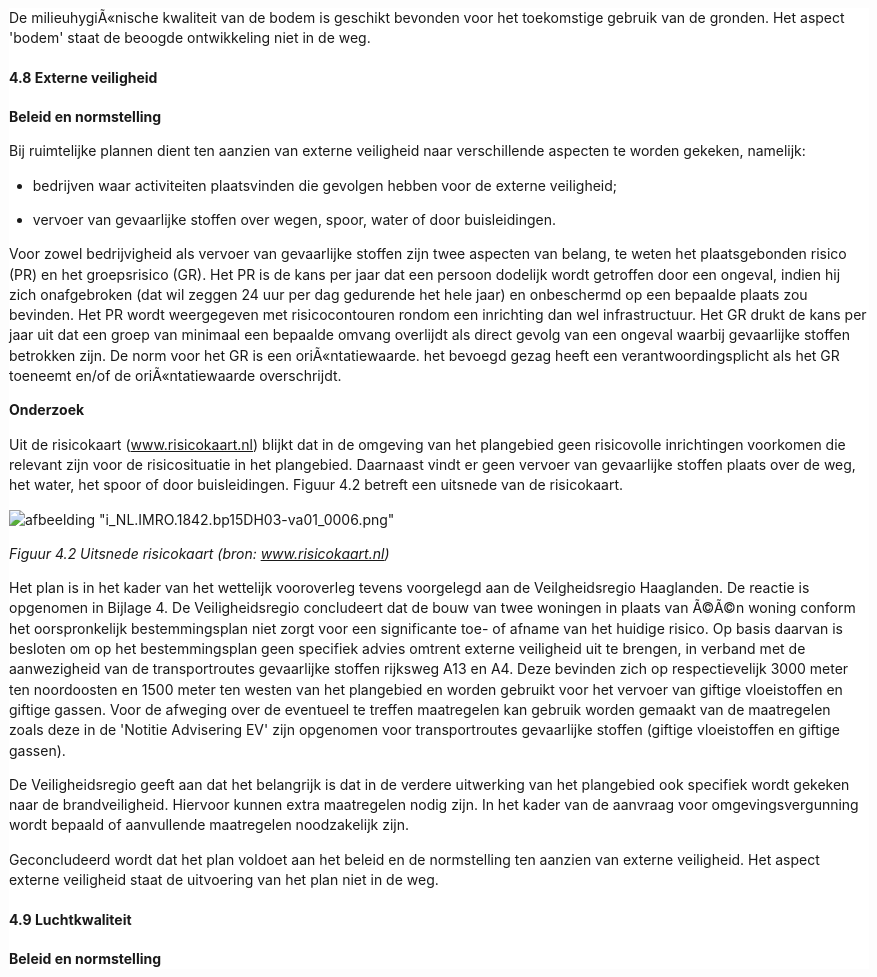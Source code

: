 De milieuhygiÃ«nische kwaliteit van de bodem is geschikt bevonden voor het toekomstige gebruik van de gronden. Het aspect 'bodem' staat de beoogde ontwikkeling niet in de weg.

#### 4\.8 Externe veiligheid

**Beleid en normstelling**

Bij ruimtelijke plannen dient ten aanzien van externe veiligheid naar verschillende aspecten te worden gekeken, namelijk:

* bedrijven waar activiteiten plaatsvinden die gevolgen hebben voor de externe veiligheid;

* vervoer van gevaarlijke stoffen over wegen, spoor, water of door buisleidingen.

Voor zowel bedrijvigheid als vervoer van gevaarlijke stoffen zijn twee aspecten van belang, te weten het plaatsgebonden risico (PR) en het groepsrisico (GR). Het PR is de kans per jaar dat een persoon dodelijk wordt getroffen door een ongeval, indien hij zich onafgebroken (dat wil zeggen 24 uur per dag gedurende het hele jaar) en onbeschermd op een bepaalde plaats zou bevinden. Het PR wordt weergegeven met risicocontouren rondom een inrichting dan wel infrastructuur. Het GR drukt de kans per jaar uit dat een groep van minimaal een bepaalde omvang overlijdt als direct gevolg van een ongeval waarbij gevaarlijke stoffen betrokken zijn. De norm voor het GR is een oriÃ«ntatiewaarde. het bevoegd gezag heeft een verantwoordingsplicht als het GR toeneemt en/of de oriÃ«ntatiewaarde overschrijdt.

**Onderzoek**

Uit de risicokaart (www.risicokaart.nl) blijkt dat in de omgeving van het plangebied geen risicovolle inrichtingen voorkomen die relevant zijn voor de risicosituatie in het plangebied. Daarnaast vindt er geen vervoer van gevaarlijke stoffen plaats over de weg, het water, het spoor of door buisleidingen. Figuur 4\.2 betreft een uitsnede van de risicokaart.

![afbeelding "i_NL.IMRO.1842.bp15DH03-va01_0006.png"](i_NL.IMRO.1842.bp15DH03-va01_0006.png)

*Figuur 4\.2 Uitsnede risicokaart (bron: www.risicokaart.nl)*

Het plan is in het kader van het wettelijk vooroverleg tevens voorgelegd aan de Veilgheidsregio Haaglanden. De reactie is opgenomen in Bijlage 4. De Veiligheidsregio concludeert dat de bouw van twee woningen in plaats van Ã©Ã©n woning conform het oorspronkelijk bestemmingsplan niet zorgt voor een significante toe\- of afname van het huidige risico. Op basis daarvan is besloten om op het bestemmingsplan geen specifiek advies omtrent externe veiligheid uit te brengen, in verband met de aanwezigheid van de transportroutes gevaarlijke stoffen rijksweg A13 en A4\. Deze bevinden zich op respectievelijk 3000 meter ten noordoosten en 1500 meter ten westen van het plangebied en worden gebruikt voor het vervoer van giftige vloeistoffen en giftige gassen. Voor de afweging over de eventueel te treffen maatregelen kan gebruik worden gemaakt van de maatregelen zoals deze in de 'Notitie Advisering EV' zijn opgenomen voor transportroutes gevaarlijke stoffen (giftige vloeistoffen en giftige gassen).

De Veiligheidsregio geeft aan dat het belangrijk is dat in de verdere uitwerking van het plangebied ook specifiek wordt gekeken naar de brandveiligheid. Hiervoor kunnen extra maatregelen nodig zijn. In het kader van de aanvraag voor omgevingsvergunning wordt bepaald of aanvullende maatregelen noodzakelijk zijn.

Geconcludeerd wordt dat het plan voldoet aan het beleid en de normstelling ten aanzien van externe veiligheid. Het aspect externe veiligheid staat de uitvoering van het plan niet in de weg.

#### 4\.9 Luchtkwaliteit

**Beleid en normstelling**
